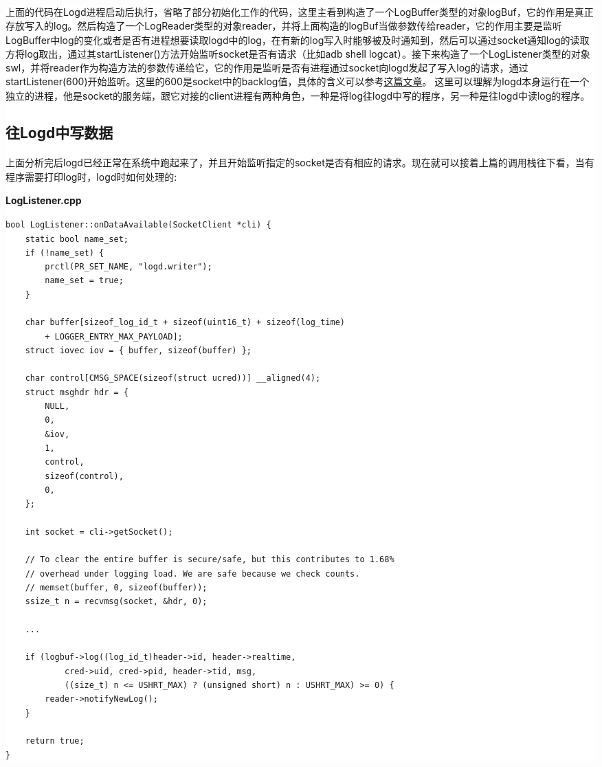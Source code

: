 上面的代码在Logd进程启动后执行，省略了部分初始化工作的代码，这里主看到构造了一个LogBuffer类型的对象logBuf，它的作用是真正存放写入的log。然后构造了一个LogReader类型的对象reader，并将上面构造的logBuf当做参数传给reader，它的作用主要是监听LogBuffer中log的变化或者是否有进程想要读取logd中的log，在有新的log写入时能够被及时通知到，然后可以通过socket通知log的读取方将log取出，通过其startListener()方法开始监听socket是否有请求（比如adb shell logcat）。接下来构造了一个LogListener类型的对象swl，并将reader作为构造方法的参数传递给它，它的作用是监听是否有进程通过socket向logd发起了写入log的请求，通过startListener(600)开始监听。这里的600是socket中的backlog值，具体的含义可以参考[这篇文章](http://www.tuicool.com/articles/EJbi2yn%20%E8%BF%99%E7%AF%87%E6%96%87%E7%AB%A0)。
这里可以理解为logd本身运行在一个独立的进程，他是socket的服务端，跟它对接的client进程有两种角色，一种是将log往logd中写的程序，另一种是往logd中读log的程序。

## 往Logd中写数据

上面分析完后logd已经正常在系统中跑起来了，并且开始监听指定的socket是否有相应的请求。现在就可以接着上篇的调用栈往下看，当有程序需要打印log时，logd时如何处理的:

**LogListener.cpp**

```
bool LogListener::onDataAvailable(SocketClient *cli) {
    static bool name_set;
    if (!name_set) {
        prctl(PR_SET_NAME, "logd.writer");
        name_set = true;
    }

    char buffer[sizeof_log_id_t + sizeof(uint16_t) + sizeof(log_time)
        + LOGGER_ENTRY_MAX_PAYLOAD];
    struct iovec iov = { buffer, sizeof(buffer) };

    char control[CMSG_SPACE(sizeof(struct ucred))] __aligned(4);
    struct msghdr hdr = {
        NULL,
        0,
        &iov,
        1,
        control,
        sizeof(control),
        0,
    };

    int socket = cli->getSocket();

    // To clear the entire buffer is secure/safe, but this contributes to 1.68%
    // overhead under logging load. We are safe because we check counts.
    // memset(buffer, 0, sizeof(buffer));
    ssize_t n = recvmsg(socket, &hdr, 0);
    
    ...

    if (logbuf->log((log_id_t)header->id, header->realtime,
            cred->uid, cred->pid, header->tid, msg,
            ((size_t) n <= USHRT_MAX) ? (unsigned short) n : USHRT_MAX) >= 0) {
        reader->notifyNewLog();
    }

    return true;
}
```
